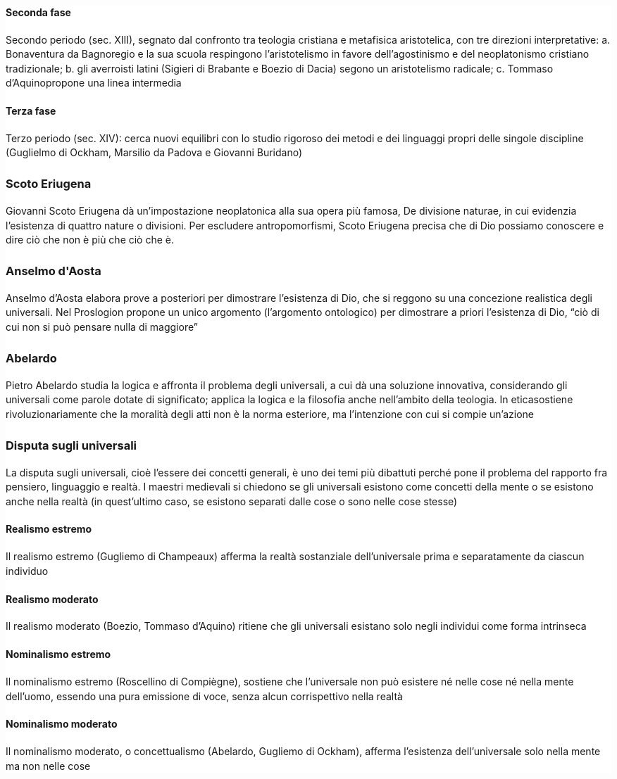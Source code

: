 #### Seconda fase
Secondo periodo (sec. XIII), segnato dal confronto tra teologia cristiana e metafisica aristotelica, con tre direzioni interpretative: a. Bonaventura da Bagnoregio e la sua scuola respingono l’aristotelismo in favore dell’agostinismo e del neoplatonismo cristiano tradizionale; b. gli averroisti latini (Sigieri di Brabante e Boezio di Dacia) segono un aristotelismo radicale; c. Tommaso d’Aquinopropone una linea intermedia 

#### Terza fase
Terzo periodo (sec. XIV): cerca nuovi equilibri con lo studio rigoroso dei metodi e dei linguaggi propri delle singole discipline (Guglielmo di Ockham, Marsilio da Padova e Giovanni Buridano) 

### Scoto Eriugena
Giovanni Scoto Eriugena dà un’impostazione neoplatonica alla sua opera più famosa, De divisione naturae, in cui evidenzia l’esistenza di quattro nature o divisioni. Per escludere antropomorfismi, Scoto Eriugena precisa che di Dio possiamo conoscere e dire ciò che non è più che ciò che è. 

### Anselmo d'Aosta
Anselmo d’Aosta elabora prove a posteriori per dimostrare l’esistenza di Dio, che si reggono su una concezione realistica degli universali. Nel Proslogion propone un unico argomento (l’argomento ontologico) per dimostrare a priori l’esistenza di Dio, “ciò di cui non si può pensare nulla di maggiore” 

### Abelardo
Pietro Abelardo studia la logica e affronta il problema degli universali, a cui dà una soluzione innovativa, considerando gli universali come parole dotate di significato; applica la logica e la filosofia anche nell’ambito della teologia. In eticasostiene rivoluzionariamente che la moralità degli atti non è la norma esteriore, ma l’intenzione con cui si compie un’azione 

### Disputa sugli universali
La disputa sugli universali, cioè l’essere dei concetti generali, è uno dei temi più dibattuti perché pone il problema del rapporto fra pensiero, linguaggio e realtà. I maestri medievali si chiedono se gli universali esistono come concetti della mente o se esistono anche nella realtà (in quest’ultimo caso, se esistono separati dalle cose o sono nelle cose stesse) 

#### Realismo estremo
Il realismo estremo (Gugliemo di Champeaux) afferma la realtà sostanziale dell’universale prima e separatamente da ciascun individuo 

#### Realismo moderato
Il realismo moderato (Boezio, Tommaso d’Aquino) ritiene che gli universali esistano solo negli individui come forma intrinseca 

#### Nominalismo estremo
Il nominalismo estremo (Roscellino di Compiègne), sostiene che l’universale non può esistere né nelle cose né nella mente dell’uomo, essendo una pura emissione di voce, senza alcun corrispettivo nella realtà 

#### Nominalismo moderato
Il nominalismo moderato, o concettualismo (Abelardo, Gugliemo di Ockham), afferma l’esistenza dell’universale solo nella mente ma non nelle cose 
